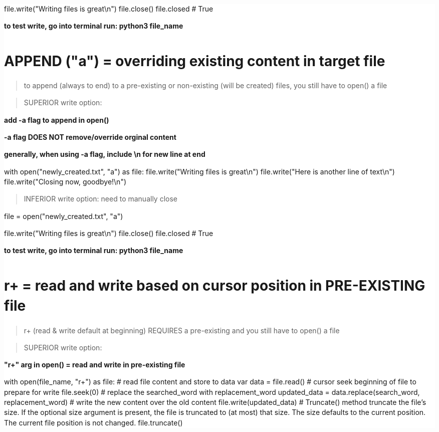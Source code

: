 file.write("Writing files is great\n")
file.close()
file.closed # True

__to test write, go into terminal run: python3 file_name__

# APPEND ("a") = overriding existing content in target file

> to append (always to end) to a pre-existing or non-existing (will be created) files, you still have to open() a file

> SUPERIOR write option:

__add -a flag to append in open()__

__-a flag DOES NOT remove/override orginal content__

__generally, when using -a flag, include \n for new line at end__

with open("newly_created.txt", "a") as file:
    file.write("Writing files is great\n")
    file.write("Here is another line of text\n")
    file.write("Closing now, goodbye!\n")

> INFERIOR write option: need to manually close

file = open("newly_created.txt", "a")

file.write("Writing files is great\n")
file.close()
file.closed # True

__to test write, go into terminal run: python3 file_name__

# r+ = read and write based on cursor position in PRE-EXISTING file

> r+ (read & write default at beginning) REQUIRES a pre-existing and you still have to open() a file

> SUPERIOR write option:

__"r+" arg in open() = read and write in pre-existing file__

with open(file_name, "r+") as file:
    # read file content and store to data var
    data = file.read()
    # cursor seek beginning of file to prepare for write
    file.seek(0)
    # replace the searched_word with replacement_word
    updated_data = data.replace(search_word, replacement_word)
    # write the new content over the old content
    file.write(updated_data)
    # Truncate() method truncate the file’s size. If the optional size argument is present, the file is truncated to (at most) that size. The size defaults to the current position. The current file position is not changed.
    file.truncate()
